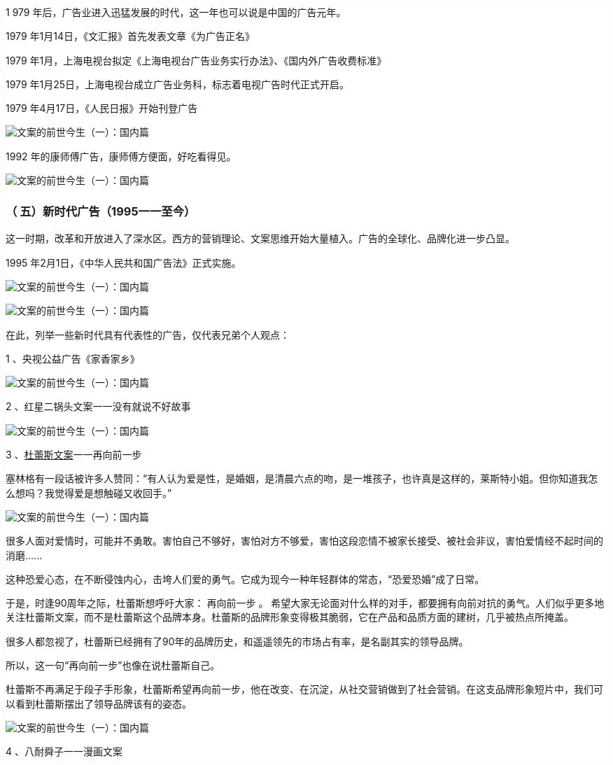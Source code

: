 1 979 年后，广告业进入迅猛发展的时代，这一年也可以说是中国的广告元年。

1979 年1月14日，《文汇报》首先发表文章《为广告正名》

1979 年1月，上海电视台拟定《上海电视台广告业务实行办法》、《国内外广告收费标准》

1979 年1月25日，上海电视台成立广告业务科，标志着电视广告时代正式开启。

1979 年4月17日，《人民日报》开始刊登广告

![文案的前世今生（一）：国内篇](https://img.mad-men.com/article/2020/07/2020/07/1595643242838.png)

1992 年的康师傅广告，康师傅方便面，好吃看得见。

![文案的前世今生（一）：国内篇](https://img.mad-men.com/article/2020/07/2020/07/1595643241945.png)

### **（ 五）新时代广告（1995一一至今）**

这一时期，改革和开放进入了深水区。西方的营销理论、文案思维开始大量植入。广告的全球化、品牌化进一步凸显。

 1995 年2月1日，《中华人民共和国广告法》正式实施。

![文案的前世今生（一）：国内篇](https://img.mad-men.com/article/2020/07/2020/07/1595643242485.png)

![文案的前世今生（一）：国内篇](https://img.mad-men.com/article/2020/07/2020/07/1595643250542.png)

在此，列举一些新时代具有代表性的广告，仅代表兄弟个人观点：

1 、央视公益广告《家香家乡》

![文案的前世今生（一）：国内篇](https://img.mad-men.com/article/2020/07/2020/07/1595643244771.png)

2 、红星二锅头文案一一没有就说不好故事

![文案的前世今生（一）：国内篇](https://img.mad-men.com/article/2020/07/2020/07/1595643247114.png)

3 、[杜蕾斯文案](https://www.socialmarketings.com/articldetails/5298)一一再向前一步

塞林格有一段话被许多人赞同：“有人认为爱是性，是婚姻，是清晨六点的吻，是一堆孩子，也许真是这样的，莱斯特小姐。但你知道我怎么想吗？我觉得爱是想触碰又收回手。”

![文案的前世今生（一）：国内篇](https://img.mad-men.com/article/2020/07/2020/07/1595643244346.png)

很多人面对爱情时，可能并不勇敢。害怕自己不够好，害怕对方不够爱，害怕这段恋情不被家长接受、被社会非议，害怕爱情经不起时间的消磨......

这种恐爱心态，在不断侵蚀内心，击垮人们爱的勇气。它成为现今一种年轻群体的常态，“恐爱恐婚”成了日常。

于是，时逢90周年之际，杜蕾斯想呼吁大家：  再向前一步  。  希望大家无论面对什么样的对手，都要拥有向前对抗的勇气。人们似乎更多地关注杜蕾斯文案，而不是杜蕾斯这个品牌本身。杜蕾斯的品牌形象变得极其脆弱，它在产品和品质方面的建树，几乎被热点所掩盖。

很多人都忽视了，杜蕾斯已经拥有了90年的品牌历史，和遥遥领先的市场占有率，是名副其实的领导品牌。

所以，这一句“再向前一步”也像在说杜蕾斯自己。

杜蕾斯不再满足于段子手形象，杜蕾斯希望再向前一步，他在改变、在沉淀，从社交营销做到了社会营销。在这支品牌形象短片中，我们可以看到杜蕾斯摆出了领导品牌该有的姿态。

![文案的前世今生（一）：国内篇](https://img.mad-men.com/article/2020/07/2020/07/1595643244037.png)

4 、八耐舜子一一漫画文案
